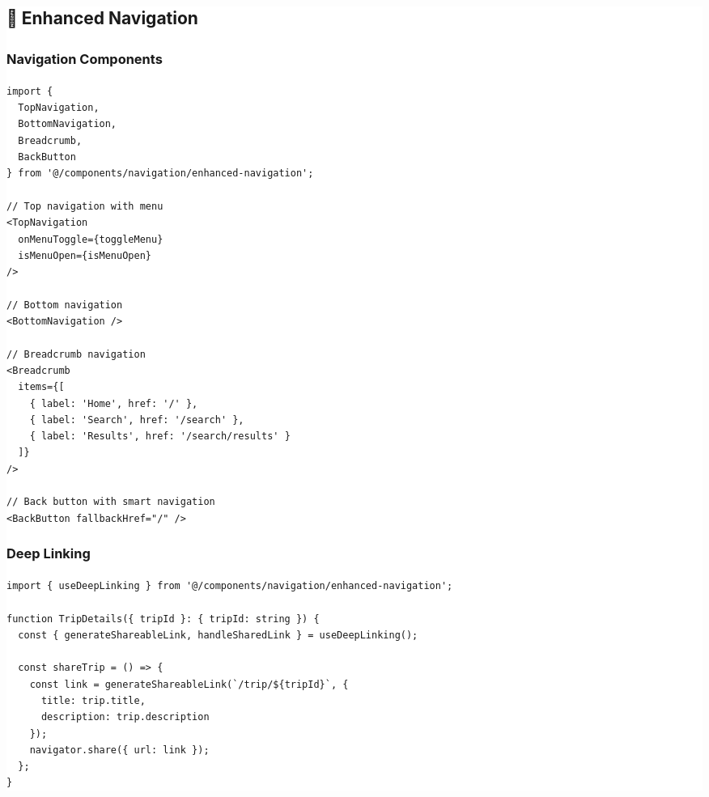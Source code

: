 ## 🧭 Enhanced Navigation

### Navigation Components

```tsx
import { 
  TopNavigation,
  BottomNavigation,
  Breadcrumb,
  BackButton 
} from '@/components/navigation/enhanced-navigation';

// Top navigation with menu
<TopNavigation
  onMenuToggle={toggleMenu}
  isMenuOpen={isMenuOpen}
/>

// Bottom navigation
<BottomNavigation />

// Breadcrumb navigation
<Breadcrumb
  items={[
    { label: 'Home', href: '/' },
    { label: 'Search', href: '/search' },
    { label: 'Results', href: '/search/results' }
  ]}
/>

// Back button with smart navigation
<BackButton fallbackHref="/" />
```

### Deep Linking

```tsx
import { useDeepLinking } from '@/components/navigation/enhanced-navigation';

function TripDetails({ tripId }: { tripId: string }) {
  const { generateShareableLink, handleSharedLink } = useDeepLinking();
  
  const shareTrip = () => {
    const link = generateShareableLink(`/trip/${tripId}`, {
      title: trip.title,
      description: trip.description
    });
    navigator.share({ url: link });
  };
}
```
